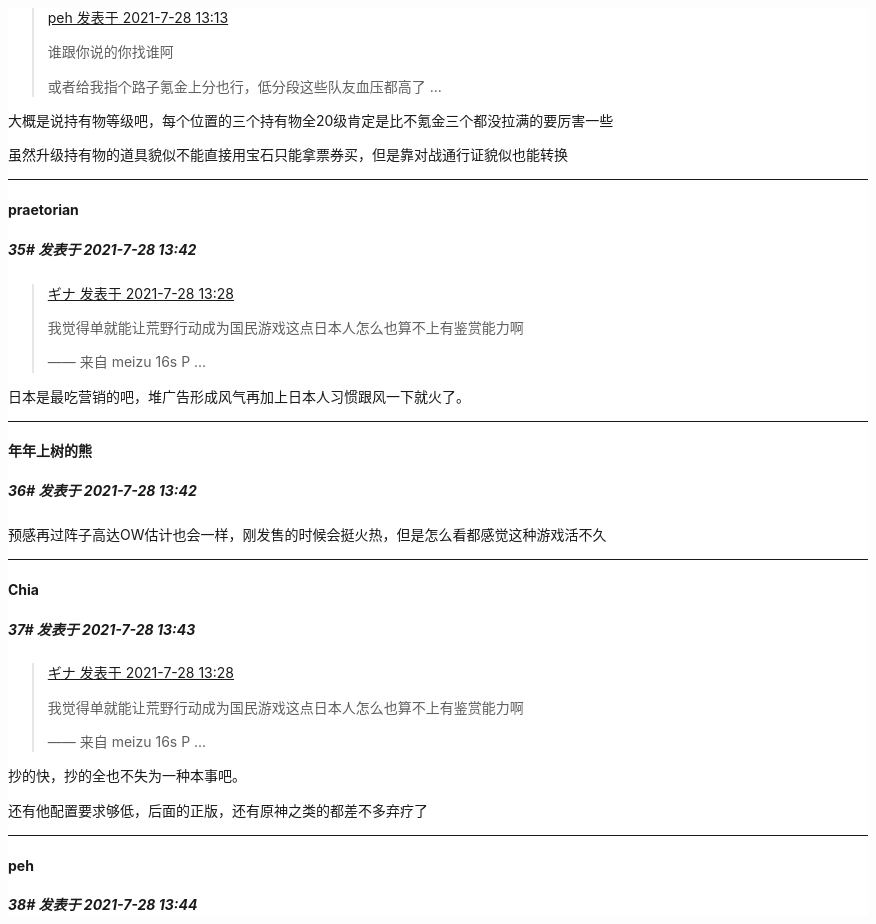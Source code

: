 
<blockquote><a href="httphttps://bbs.saraba1st.com/2b/forum.php?mod=redirect&amp;goto=findpost&amp;pid=52130376&amp;ptid=2017797" target="_blank">peh 发表于 2021-7-28 13:13</a>

谁跟你说的你找谁阿


或者给我指个路子氪金上分也行，低分段这些队友血压都高了 ...</blockquote>
大概是说持有物等级吧，每个位置的三个持有物全20级肯定是比不氪金三个都没拉满的要厉害一些

虽然升级持有物的道具貌似不能直接用宝石只能拿票券买，但是靠对战通行证貌似也能转换


*****

####  praetorian  
##### 35#       发表于 2021-7-28 13:42


<blockquote><a href="httphttps://bbs.saraba1st.com/2b/forum.php?mod=redirect&amp;goto=findpost&amp;pid=52130597&amp;ptid=2017797" target="_blank">ギナ 发表于 2021-7-28 13:28</a>

我觉得单就能让荒野行动成为国民游戏这点日本人怎么也算不上有鉴赏能力啊


—— 来自 meizu 16s P ...</blockquote>
日本是最吃营销的吧，堆广告形成风气再加上日本人习惯跟风一下就火了。


*****

####  年年上树的熊  
##### 36#       发表于 2021-7-28 13:42


预感再过阵子高达OW估计也会一样，刚发售的时候会挺火热，但是怎么看都感觉这种游戏活不久


*****

####  Chia  
##### 37#       发表于 2021-7-28 13:43


<blockquote><a href="httphttps://bbs.saraba1st.com/2b/forum.php?mod=redirect&amp;goto=findpost&amp;pid=52130597&amp;ptid=2017797" target="_blank">ギナ 发表于 2021-7-28 13:28</a>

我觉得单就能让荒野行动成为国民游戏这点日本人怎么也算不上有鉴赏能力啊


—— 来自 meizu 16s P ...</blockquote>
抄的快，抄的全也不失为一种本事吧。

还有他配置要求够低，后面的正版，还有原神之类的都差不多弃疗了


*****

####  peh  
##### 38#       发表于 2021-7-28 13:44
